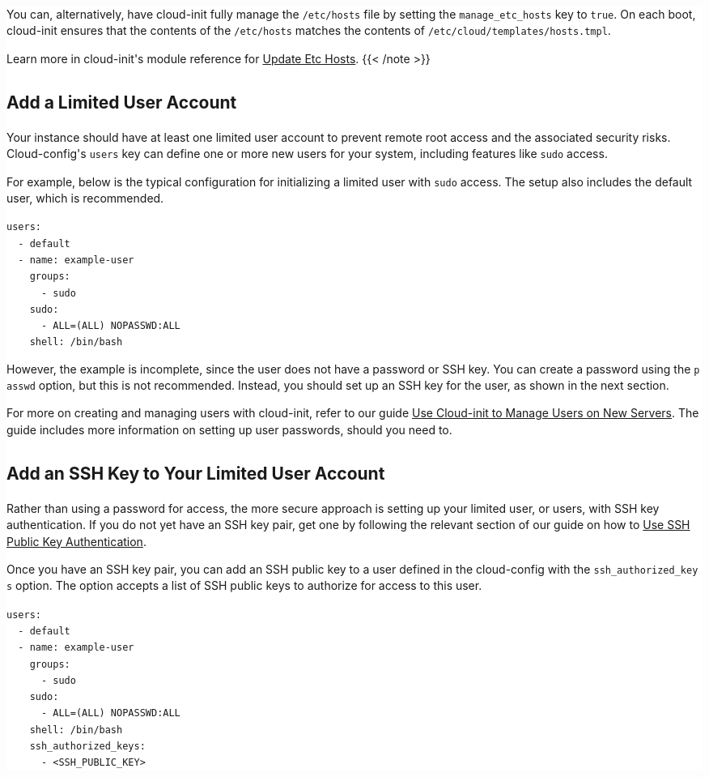 You can, alternatively, have cloud-init fully manage the `/etc/hosts` file by setting the `manage_etc_hosts` key to `true`. On each boot, cloud-init ensures that the contents of the `/etc/hosts` matches the contents of `/etc/cloud/templates/hosts.tmpl`.

Learn more in cloud-init's module reference for [Update Etc Hosts](https://cloudinit.readthedocs.io/en/latest/reference/modules.html#update-etc-hosts).
{{< /note >}}

## Add a Limited User Account

Your instance should have at least one limited user account to prevent remote root access and the associated security risks. Cloud-config's `users` key can define one or more new users for your system, including features like `sudo` access.

For example, below is the typical configuration for initializing a limited user with `sudo` access. The setup also includes the default user, which is recommended.

```file {title="cloud-config.yaml" lang="yaml"}
users:
  - default
  - name: example-user
    groups:
      - sudo
    sudo:
      - ALL=(ALL) NOPASSWD:ALL
    shell: /bin/bash
```

However, the example is incomplete, since the user does not have a password or SSH key. You can create a password using the `passwd` option, but this is not recommended. Instead, you should set up an SSH key for the user, as shown in the next section.

For more on creating and managing users with cloud-init, refer to our guide [Use Cloud-init to Manage Users on New Servers](/docs/guides/manage-users-with-cloud-init/). The guide includes more information on setting up user passwords, should you need to.

## Add an SSH Key to Your Limited User Account

Rather than using a password for access, the more secure approach is setting up your limited user, or users, with SSH key authentication. If you do not yet have an SSH key pair, get one by following the relevant section of our guide on how to [Use SSH Public Key Authentication](/docs/guides/use-public-key-authentication-with-ssh/#generate-an-ssh-key-pair).

Once you have an SSH key pair, you can add an SSH public key to a user defined in the cloud-config with the `ssh_authorized_keys` option. The option accepts a list of SSH public keys to authorize for access to this user.

```file {title="cloud-config.yaml" lang="yaml"}
users:
  - default
  - name: example-user
    groups:
      - sudo
    sudo:
      - ALL=(ALL) NOPASSWD:ALL
    shell: /bin/bash
    ssh_authorized_keys:
      - <SSH_PUBLIC_KEY>
```
